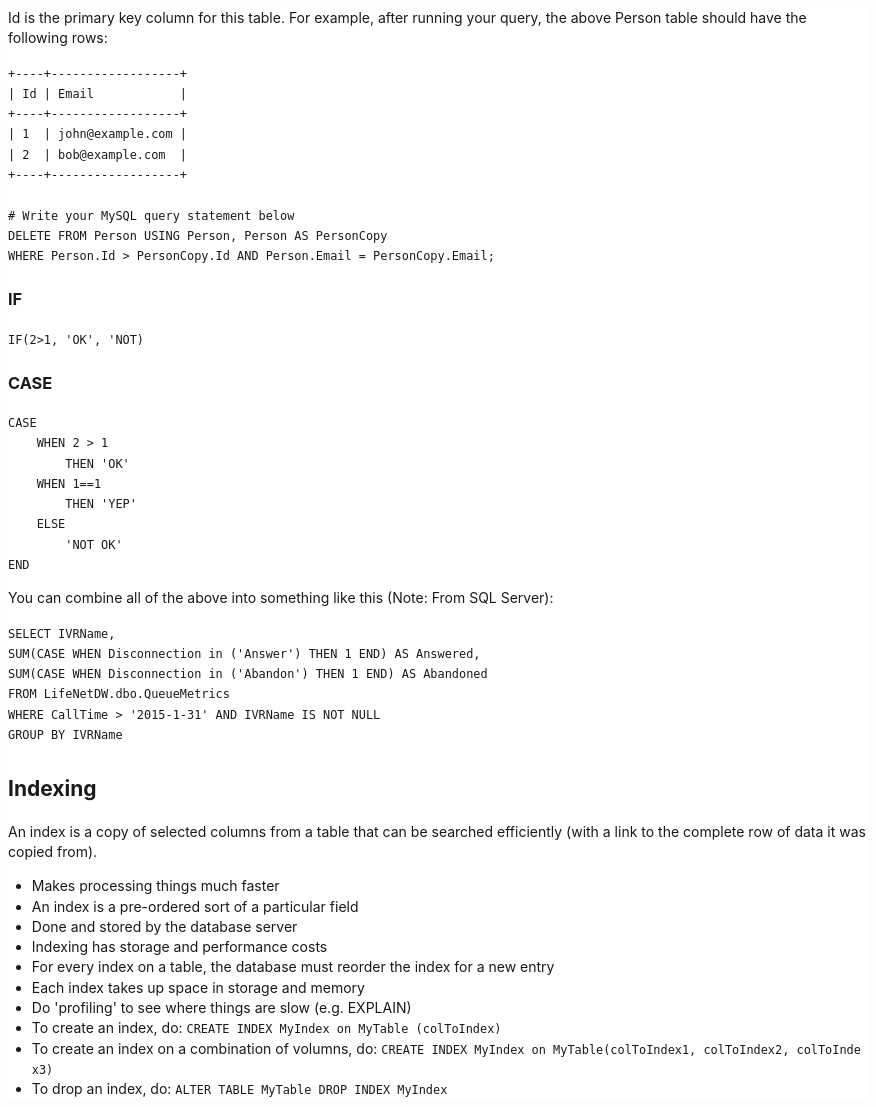 Id is the primary key column for this table.
For example, after running your query, the above Person table should have the following rows:

	+----+------------------+
	| Id | Email            |
	+----+------------------+
	| 1  | john@example.com |
	| 2  | bob@example.com  |
	+----+------------------+

	# Write your MySQL query statement below
	DELETE FROM Person USING Person, Person AS PersonCopy
	WHERE Person.Id > PersonCopy.Id AND Person.Email = PersonCopy.Email;

### IF

    IF(2>1, 'OK', 'NOT)

### CASE
    CASE
        WHEN 2 > 1
            THEN 'OK'
        WHEN 1==1
            THEN 'YEP'
        ELSE
            'NOT OK'
    END

You can combine all of the above into something like this (Note: From SQL Server):

    SELECT IVRName,
    SUM(CASE WHEN Disconnection in ('Answer') THEN 1 END) AS Answered,
    SUM(CASE WHEN Disconnection in ('Abandon') THEN 1 END) AS Abandoned
    FROM LifeNetDW.dbo.QueueMetrics
    WHERE CallTime > '2015-1-31' AND IVRName IS NOT NULL
    GROUP BY IVRName

## Indexing

An index is a copy of selected columns from a table that can be searched efficiently (with a
link to the complete row of data it was copied from).

*  Makes processing things much faster
*  An index is a pre-ordered sort of a particular field
*  Done and stored by the database server
*  Indexing has storage and performance costs
*  For every index on a table, the database must reorder the index for a new entry
*  Each index takes up space in storage and memory
*  Do 'profiling' to see where things are slow (e.g. EXPLAIN)
*  To create an index, do: `CREATE INDEX MyIndex on MyTable (colToIndex)`
*  To create an index on a combination of volumns, do: `CREATE INDEX MyIndex on MyTable(colToIndex1, colToIndex2, colToIndex3)`
*  To drop an index, do: `ALTER TABLE MyTable DROP INDEX MyIndex`
